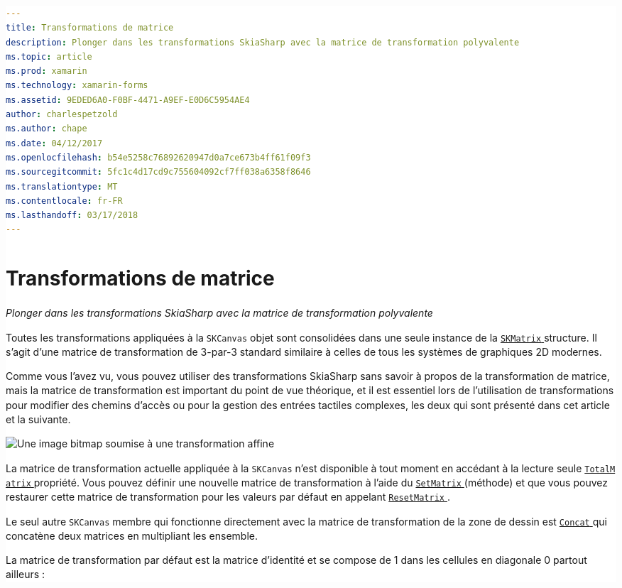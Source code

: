 ```yaml
---
title: Transformations de matrice
description: Plonger dans les transformations SkiaSharp avec la matrice de transformation polyvalente
ms.topic: article
ms.prod: xamarin
ms.technology: xamarin-forms
ms.assetid: 9EDED6A0-F0BF-4471-A9EF-E0D6C5954AE4
author: charlespetzold
ms.author: chape
ms.date: 04/12/2017
ms.openlocfilehash: b54e5258c76892620947d0a7ce673b4ff61f09f3
ms.sourcegitcommit: 5fc1c4d17cd9c755604092cf7ff038a6358f8646
ms.translationtype: MT
ms.contentlocale: fr-FR
ms.lasthandoff: 03/17/2018
---
```

# <a name="matrix-transforms"></a>Transformations de matrice

_Plonger dans les transformations SkiaSharp avec la matrice de transformation polyvalente_

Toutes les transformations appliquées à la `SKCanvas` objet sont consolidées dans une seule instance de la [ `SKMatrix` ](https://developer.xamarin.com/api/type/SkiaSharp.SKMatrix/) structure. Il s’agit d’une matrice de transformation de 3-par-3 standard similaire à celles de tous les systèmes de graphiques 2D modernes.

Comme vous l’avez vu, vous pouvez utiliser des transformations SkiaSharp sans savoir à propos de la transformation de matrice, mais la matrice de transformation est important du point de vue théorique, et il est essentiel lors de l’utilisation de transformations pour modifier des chemins d’accès ou pour la gestion des entrées tactiles complexes, les deux qui sont présenté dans cet article et la suivante.

![](matrix-images/matrixtransformexample.png "Une image bitmap soumise à une transformation affine")

La matrice de transformation actuelle appliquée à la `SKCanvas` n’est disponible à tout moment en accédant à la lecture seule [ `TotalMatrix` ](https://developer.xamarin.com/api/property/SkiaSharp.SKCanvas.TotalMatrix/) propriété. Vous pouvez définir une nouvelle matrice de transformation à l’aide du [ `SetMatrix` ](https://developer.xamarin.com/api/member/SkiaSharp.SKCanvas.SetMatrix/p/SkiaSharp.SKMatrix/) (méthode) et que vous pouvez restaurer cette matrice de transformation pour les valeurs par défaut en appelant [ `ResetMatrix` ](https://developer.xamarin.com/api/member/SkiaSharp.SKCanvas.ResetMatrix/).

Le seul autre `SKCanvas` membre qui fonctionne directement avec la matrice de transformation de la zone de dessin est [ `Concat` ](https://developer.xamarin.com/api/member/SkiaSharp.SKCanvas.Concat/p/SkiaSharp.SKMatrix@/) qui concatène deux matrices en multipliant les ensemble.

La matrice de transformation par défaut est la matrice d’identité et se compose de 1 dans les cellules en diagonale 0 partout ailleurs :
